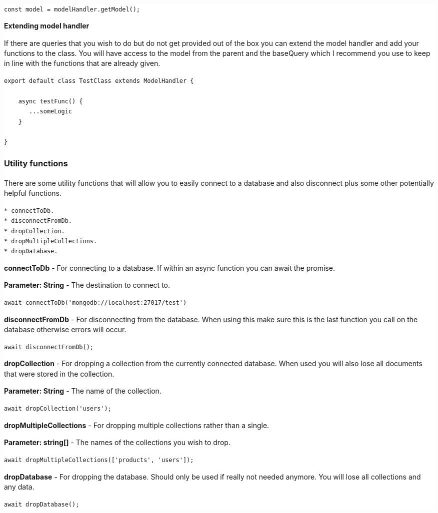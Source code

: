 ```
const model = modelHandler.getModel();
```

**Extending model handler**

If there are queries that you wish to do but do not get provided out of the box you can extend the model handler and add your functions to the class. You will have access to the model from the parent and the baseQuery which I recommend you use to keep in line with the functions that are already given.

```
export default class TestClass extends ModelHandler {

    async testFunc() {
       ...someLogic
    }

}
```

### Utility functions
   
There are some utility functions that will allow you to easily connect to a database and also disconnect plus some other potentially helpful functions.
    
    * connectToDb.
    * disconnectFromDb.
    * dropCollection.
    * dropMultipleCollections.
    * dropDatabase.


**connectToDb** - For connecting to a database. If within an async function you can await the promise.

**Parameter: String** - The destination to connect to.
```
await connectToDb('mongodb://localhost:27017/test')
```

**disconnectFromDb** - For disconnecting from the database. When using this make sure this is the last function you call on the database otherwise errors will occur.

```
await disconnectFromDb();
```

**dropCollection** - For dropping a collection from the currently connected database. When used you will also lose all documents that were stored in the collection. 

**Parameter: String** - The name of the collection.

```
await dropCollection('users');
```

**dropMultipleCollections** - For dropping multiple collections rather than a single.

**Parameter: string[]** - The names of the collections you wish to drop.

```
await dropMultipleCollections(['products', 'users']);
```

**dropDatabase** - For dropping the database. Should only be used if really not needed anymore. You will lose all collections and any data.

```
await dropDatabase();
```
